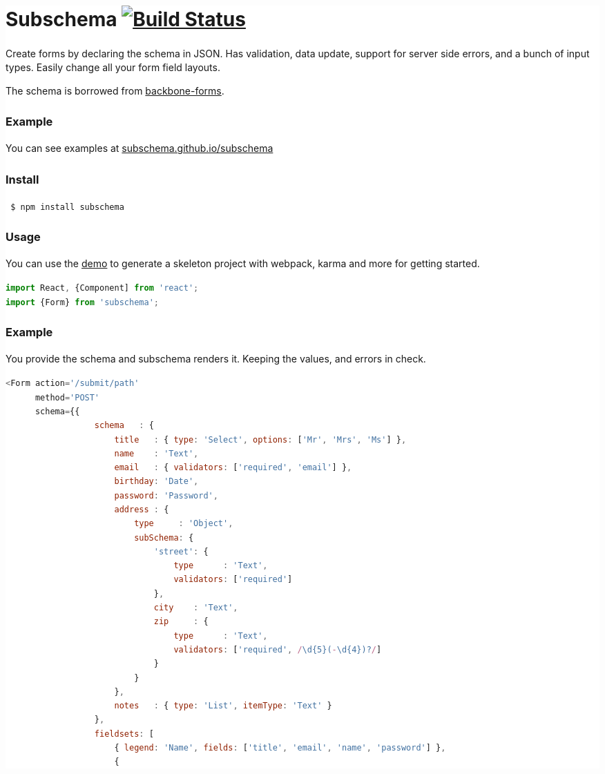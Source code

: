 # Subschema [![Build Status](https://travis-ci.org/subschema/subschema.svg?branch=master)](https://travis-ci.org/subschema/subschema)

Create forms by  declaring the schema in JSON.  Has validation,
data update, support for server side errors, and a bunch of input types.  Easily change all your
form field layouts.

The schema is borrowed
from [backbone-forms](https://github.com/powmedia/backbone-forms).


### Example
You can see examples at [subschema.github.io/subschema](http://subschema.github.io/subschema/)



### Install

```sh
 $ npm install subschema

```
### Usage
You can use the [demo](https://subschema.github.io/subschema) to generate a skeleton
project with webpack, karma and more for getting started.

```js static
import React, {Component] from 'react';
import {Form} from 'subschema';
```

### Example
You provide the schema and subschema renders it.  Keeping the values,
and errors in check. 


```js showCode
<Form action='/submit/path'
      method='POST'
      schema={{
                  schema   : {
                      title   : { type: 'Select', options: ['Mr', 'Mrs', 'Ms'] },
                      name    : 'Text',
                      email   : { validators: ['required', 'email'] },
                      birthday: 'Date',
                      password: 'Password',
                      address : {
                          type     : 'Object',
                          subSchema: {
                              'street': {
                                  type      : 'Text',
                                  validators: ['required']
                              },
                              city    : 'Text',
                              zip     : {
                                  type      : 'Text',
                                  validators: ['required', /\d{5}(-\d{4})?/]
                              }
                          }
                      },
                      notes   : { type: 'List', itemType: 'Text' }
                  },
                  fieldsets: [
                      { legend: 'Name', fields: ['title', 'email', 'name', 'password'] },
                      {
```
